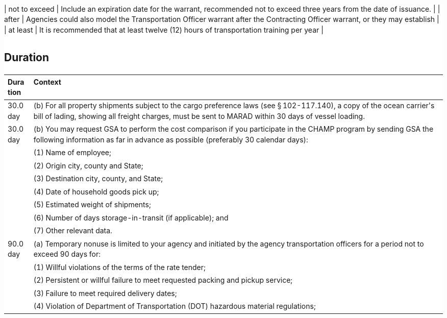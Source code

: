 | not to exceed | Include an expiration date for the warrant, recommended not to exceed  three years from the date of issuance.                                |
| after         | Agencies could also model the Transportation Officer warrant  after the Contracting Officer warrant, or they may establish                   |
| at least      | It is recommended that  at least twelve (12) hours of transportation training per year                                                       |


## Duration

| Duration   | Context                                                                                                                                                                                                                                                                                                               |
|:-----------|:----------------------------------------------------------------------------------------------------------------------------------------------------------------------------------------------------------------------------------------------------------------------------------------------------------------------|
| 30.0 day   | (b) For all property shipments subject to the cargo preference laws (see &#167;&#8201;102-117.140), a copy of the ocean carrier's bill of lading, showing all freight charges, must be sent to MARAD within 30 days of vessel loading.                                                                                |
| 30.0 day   | (b) You may request GSA to perform the cost comparison if you participate in the CHAMP program by sending GSA the following information as far in advance as possible (preferably 30 calendar days):                                                                                                                  |
|            |                 (1) Name of employee;                                                                                                                                                                                                                                                                                 |
|            |                 (2) Origin city, county and State;                                                                                                                                                                                                                                                                    |
|            |                 (3) Destination city, county, and State;                                                                                                                                                                                                                                                              |
|            |                 (4) Date of household goods pick up;                                                                                                                                                                                                                                                                  |
|            |                 (5) Estimated weight of shipments;                                                                                                                                                                                                                                                                    |
|            |                 (6) Number of days storage-in-transit (if applicable); and                                                                                                                                                                                                                                            |
|            |                 (7) Other relevant data.                                                                                                                                                                                                                                                                              |
| 90.0 day   | (a) Temporary nonuse is limited to your agency and initiated by the agency transportation officers for a period not to exceed 90 days for:                                                                                                                                                                            |
|            |                 (1) Willful violations of the terms of the rate tender;                                                                                                                                                                                                                                               |
|            |                 (2) Persistent or willful failure to meet requested packing and pickup service;                                                                                                                                                                                                                       |
|            |                 (3) Failure to meet required delivery dates;                                                                                                                                                                                                                                                          |
|            |                 (4) Violation of Department of Transportation (DOT) hazardous material regulations;                                                                                                                                                                                                                   |